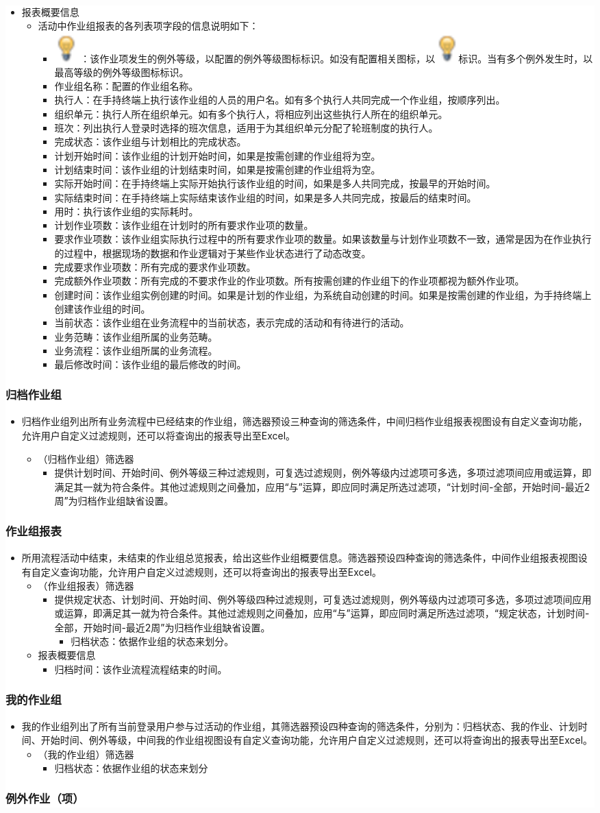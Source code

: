   * 报表概要信息
    * 活动中作业组报表的各列表项字段的信息说明如下：
      * ![web](./images/baobiao3.png) ：该作业项发生的例外等级，以配置的例外等级图标标识。如没有配置相关图标，以![web](./images/baobiao3.png)标识。当有多个例外发生时，以最高等级的例外等级图标标识。
      * 作业组名称：配置的作业组名称。
      * 执行人：在手持终端上执行该作业组的人员的用户名。如有多个执行人共同完成一个作业组，按顺序列出。
      * 组织单元：执行人所在组织单元。如有多个执行人，将相应列出这些执行人所在的组织单元。
      * 班次：列出执行人登录时选择的班次信息，适用于为其组织单元分配了轮班制度的执行人。
      * 完成状态：该作业组与计划相比的完成状态。
      * 计划开始时间：该作业组的计划开始时间，如果是按需创建的作业组将为空。
      * 计划结束时间：该作业组的计划结束时间，如果是按需创建的作业组将为空。
      * 实际开始时间：在手持终端上实际开始执行该作业组的时间，如果是多人共同完成，按最早的开始时间。
      * 实际结束时间：在手持终端上实际结束该作业组的时间，如果是多人共同完成，按最后的结束时间。
      * 用时：执行该作业组的实际耗时。
      * 计划作业项数：该作业组在计划时的所有要求作业项的数量。
      * 要求作业项数：该作业组实际执行过程中的所有要求作业项的数量。如果该数量与计划作业项数不一致，通常是因为在作业执行的过程中，根据现场的数据和作业逻辑对于某些作业状态进行了动态改变。
      * 完成要求作业项数：所有完成的要求作业项数。
      * 完成额外作业项数：所有完成的不要求作业的作业项数。所有按需创建的作业组下的作业项都视为额外作业项。
      * 创建时间：该作业组实例创建的时间。如果是计划的作业组，为系统自动创建的时间。如果是按需创建的作业组，为手持终端上创建该作业组的时间。
      * 当前状态：该作业组在业务流程中的当前状态，表示完成的活动和有待进行的活动。
      * 业务范畴：该作业组所属的业务范畴。
      * 业务流程：该作业组所属的业务流程。
      * 最后修改时间：该作业组的最后修改的时间。

### 归档作业组

* 归档作业组列出所有业务流程中已经结束的作业组，筛选器预设三种查询的筛选条件，中间归档作业组报表视图设有自定义查询功能，允许用户自定义过滤规则，还可以将查询出的报表导出至Excel。

  * （归档作业组）筛选器
    * 提供计划时间、开始时间、例外等级三种过滤规则，可复选过滤规则，例外等级内过滤项可多选，多项过滤项间应用或运算，即满足其一就为符合条件。其他过滤规则之间叠加，应用“与”运算，即应同时满足所选过滤项，“计划时间-全部，开始时间-最近2周”为归档作业组缺省设置。

### 作业组报表

* 所用流程活动中结束，未结束的作业组总览报表，给出这些作业组概要信息。筛选器预设四种查询的筛选条件，中间作业组报表视图设有自定义查询功能，允许用户自定义过滤规则，还可以将查询出的报表导出至Excel。
  * （作业组报表）筛选器
    * 提供规定状态、计划时间、开始时间、例外等级四种过滤规则，可复选过滤规则，例外等级内过滤项可多选，多项过滤项间应用或运算，即满足其一就为符合条件。其他过滤规则之间叠加，应用“与”运算，即应同时满足所选过滤项，“规定状态，计划时间-全部，开始时间-最近2周”为归档作业组缺省设置。
      * 归档状态：依据作业组的状态来划分。
  * 报表概要信息
    * 归档时间：该作业流程流程结束的时间。

### 我的作业组

* 我的作业组列出了所有当前登录用户参与过活动的作业组，其筛选器预设四种查询的筛选条件，分别为：归档状态、我的作业、计划时间、开始时间、例外等级，中间我的作业组视图设有自定义查询功能，允许用户自定义过滤规则，还可以将查询出的报表导出至Excel。
  * （我的作业组）筛选器
    * 归档状态：依据作业组的状态来划分

### 例外作业（项）
